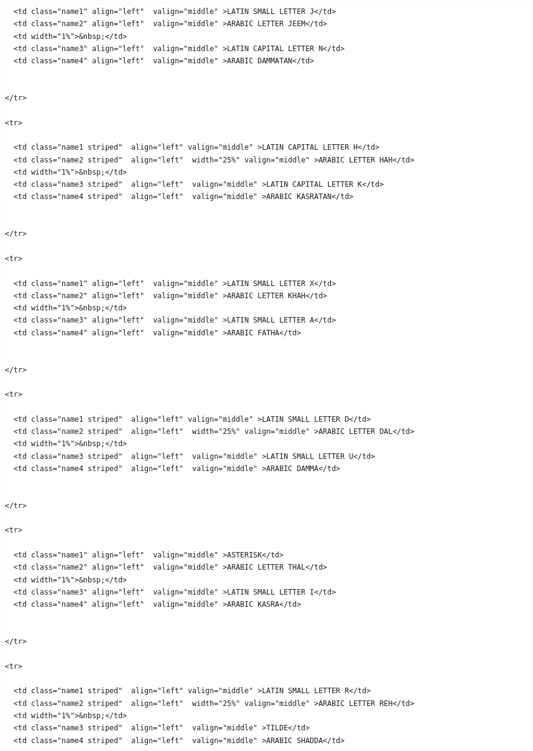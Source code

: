       <td class="name1" align="left"  valign="middle" >LATIN SMALL LETTER J</td>
      <td class="name2" align="left"  valign="middle" >ARABIC LETTER JEEM</td>
      <td width="1%">&nbsp;</td>
      <td class="name3" align="left"  valign="middle" >LATIN CAPITAL LETTER N</td>
      <td class="name4" align="left"  valign="middle" >ARABIC DAMMATAN</td>


    </tr>

    <tr>

      <td class="name1 striped"  align="left" valign="middle" >LATIN CAPITAL LETTER H</td>
      <td class="name2 striped"  align="left"  width="25%" valign="middle" >ARABIC LETTER HAH</td>
      <td width="1%">&nbsp;</td>
      <td class="name3 striped"  align="left"  valign="middle" >LATIN CAPITAL LETTER K</td>
      <td class="name4 striped"  align="left"  valign="middle" >ARABIC KASRATAN</td>


    </tr>

    <tr>

      <td class="name1" align="left"  valign="middle" >LATIN SMALL LETTER X</td>
      <td class="name2" align="left"  valign="middle" >ARABIC LETTER KHAH</td>
      <td width="1%">&nbsp;</td>
      <td class="name3" align="left"  valign="middle" >LATIN SMALL LETTER A</td>
      <td class="name4" align="left"  valign="middle" >ARABIC FATHA</td>


    </tr>

    <tr>

      <td class="name1 striped"  align="left" valign="middle" >LATIN SMALL LETTER D</td>
      <td class="name2 striped"  align="left"  width="25%" valign="middle" >ARABIC LETTER DAL</td>
      <td width="1%">&nbsp;</td>
      <td class="name3 striped"  align="left"  valign="middle" >LATIN SMALL LETTER U</td>
      <td class="name4 striped"  align="left"  valign="middle" >ARABIC DAMMA</td>


    </tr>

    <tr>

      <td class="name1" align="left"  valign="middle" >ASTERISK</td>
      <td class="name2" align="left"  valign="middle" >ARABIC LETTER THAL</td>
      <td width="1%">&nbsp;</td>
      <td class="name3" align="left"  valign="middle" >LATIN SMALL LETTER I</td>
      <td class="name4" align="left"  valign="middle" >ARABIC KASRA</td>


    </tr>

    <tr>

      <td class="name1 striped"  align="left" valign="middle" >LATIN SMALL LETTER R</td>
      <td class="name2 striped"  align="left"  width="25%" valign="middle" >ARABIC LETTER REH</td>
      <td width="1%">&nbsp;</td>
      <td class="name3 striped"  align="left"  valign="middle" >TILDE</td>
      <td class="name4 striped"  align="left"  valign="middle" >ARABIC SHADDA</td>
